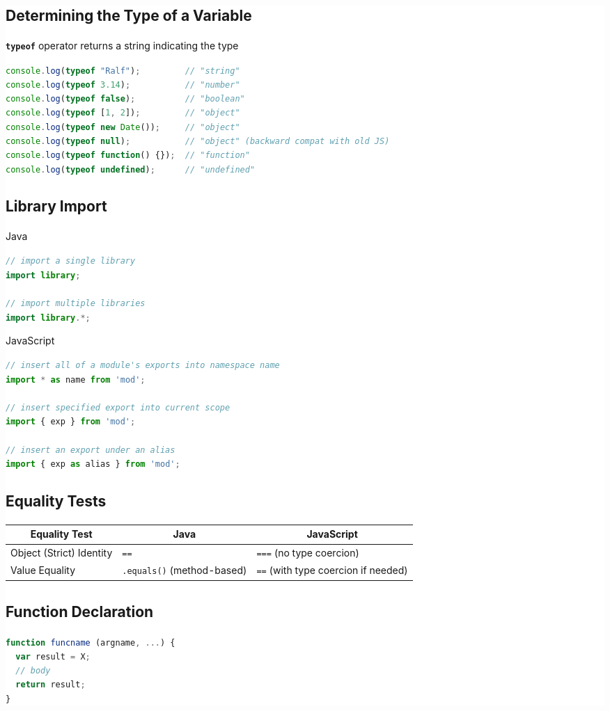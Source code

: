 ## Determining the Type of a Variable

**`typeof`** operator returns a string indicating the type

```js
console.log(typeof "Ralf");         // "string"
console.log(typeof 3.14);           // "number"
console.log(typeof false);          // "boolean"
console.log(typeof [1, 2]);         // "object"
console.log(typeof new Date());     // "object"
console.log(typeof null);           // "object" (backward compat with old JS)
console.log(typeof function() {});  // "function"
console.log(typeof undefined);      // "undefined"
```

## Library Import

Java

```java
// import a single library
import library;

// import multiple libraries
import library.*;
```

JavaScript

```js
// insert all of a module's exports into namespace name
import * as name from 'mod';

// insert specified export into current scope
import { exp } from 'mod';

// insert an export under an alias
import { exp as alias } from 'mod';
```

## Equality Tests

| Equality Test | Java | JavaScript |
|---|---|---|
| Object (Strict) Identity | `==` | `===` (no type coercion) |
| Value Equality | `.equals()` (method-based) | `==` (with type coercion if needed) |

## Function Declaration

```js
function funcname (argname, ...) {
  var result = X;
  // body
  return result;
}
```

